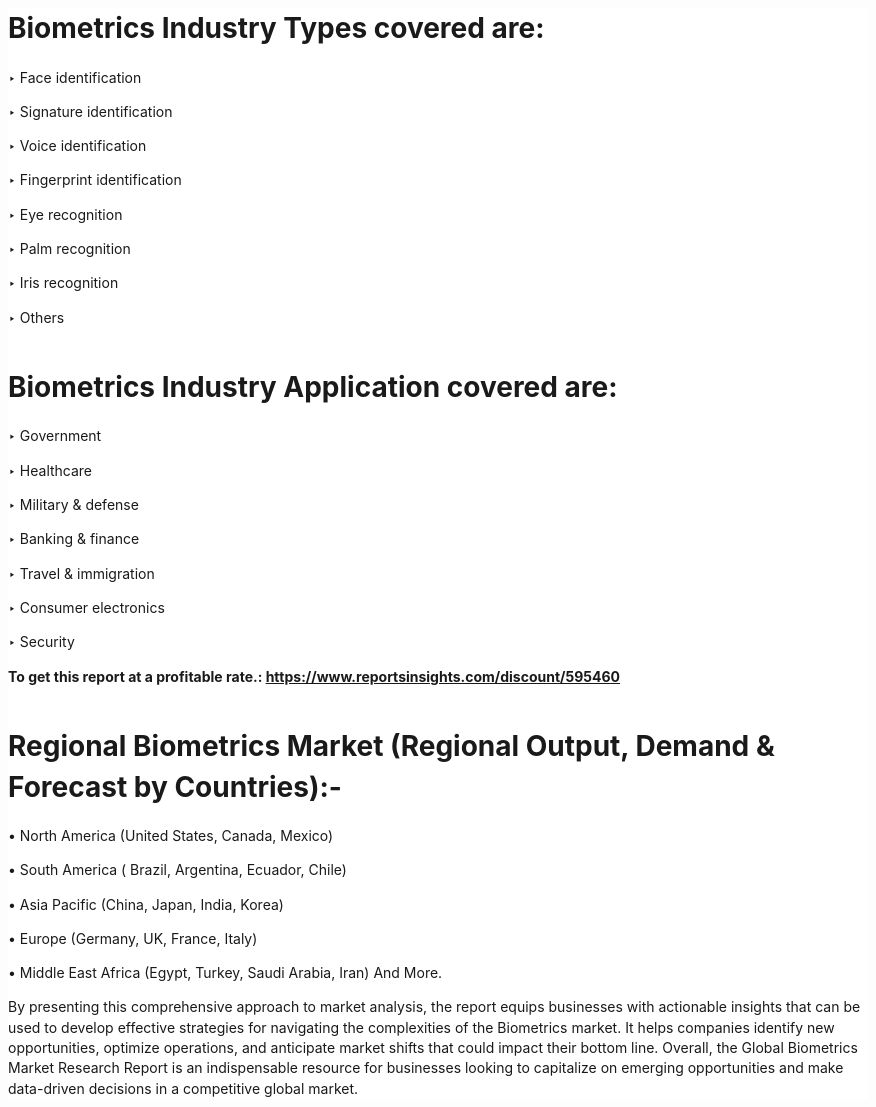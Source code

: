 # <strong>Biometrics Industry Types covered are:</strong>

‣ Face identification

‣ Signature identification

‣ Voice identification

‣ Fingerprint identification

‣ Eye recognition

‣ Palm recognition

‣ Iris recognition

‣ Others

# <strong>Biometrics Industry Application covered are:</strong>

‣ Government

‣  Healthcare

‣  Military & defense

‣  Banking & finance

‣  Travel & immigration

‣  Consumer electronics

‣  Security

<strong>To get this report at a profitable rate.: <a href=https://www.reportsinsights.com/discount/595460>https://www.reportsinsights.com/discount/595460</a></strong></font>

# <strong>Regional Biometrics Market (Regional Output, Demand &amp; Forecast by Countries):-</strong>

• North America (United States, Canada, Mexico)

• South America ( Brazil, Argentina, Ecuador, Chile)

• Asia Pacific (China, Japan, India, Korea)

• Europe (Germany, UK, France, Italy)

• Middle East Africa (Egypt, Turkey, Saudi Arabia, Iran) And More.

By presenting this comprehensive approach to market analysis, the report equips businesses with actionable insights that can be used to develop effective strategies for navigating the complexities of the Biometrics market. It helps companies identify new opportunities, optimize operations, and anticipate market shifts that could impact their bottom line. Overall, the Global Biometrics Market Research Report is an indispensable resource for businesses looking to capitalize on emerging opportunities and make data-driven decisions in a competitive global market.

